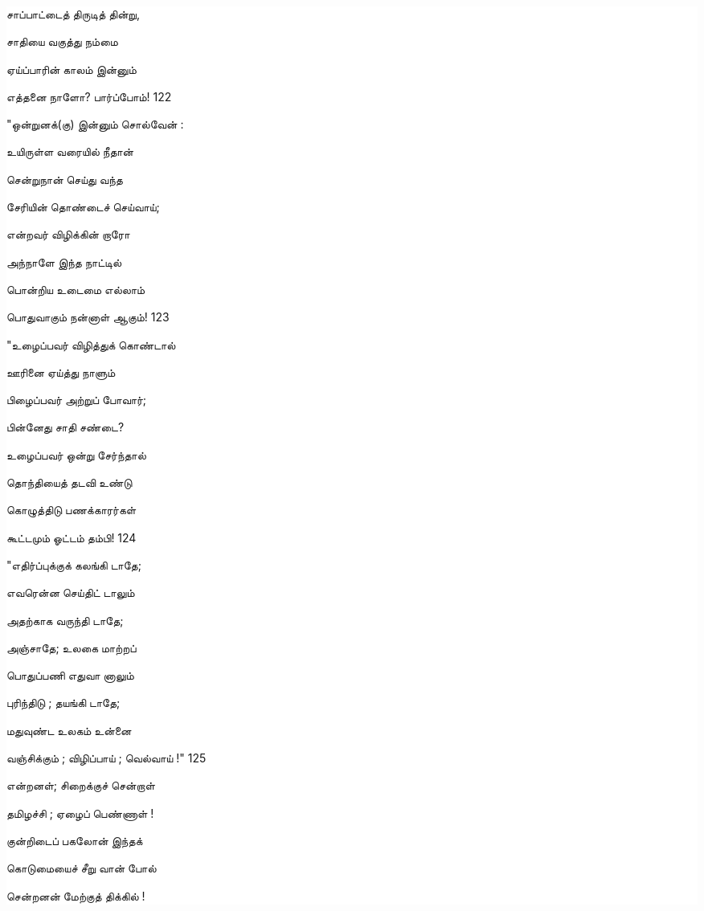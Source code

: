 சாப்பாட்டைத் திருடித் தின்று,  

சாதியை வகுத்து நம்மை  

ஏய்ப்பாரின் காலம் இன்னும்  

எத்தனை நாளோ? பார்ப்போம்! 122  

"ஒன்றுனக்(கு) இன்னும் சொல்வேன் :  

உயிருள்ள வரையில் நீதான்  

சென்றுநான் செய்து வந்த  

சேரியின் தொண்டைச் செய்வாய்;  

என்றவர் விழிக்கின் றாரோ  

அந்நாளே இந்த நாட்டில்  

பொன்றிய உடைமை எல்லாம்  

பொதுவாகும் நன்னாள் ஆகும்! 123  

"உழைப்பவர் விழித்துக் கொண்டால்  

ஊரினை ஏய்த்து நாளும்  

பிழைப்பவர் அற்றுப் போவார்;  

பின்னேது சாதி சண்டை?  

உழைப்பவர் ஒன்று சேர்ந்தால்  

தொந்தியைத் தடவி உண்டு  

கொழுத்திடு பணக்காரர்கள்  

கூட்டமும் ஓட்டம் தம்பி! 124  

"எதிர்ப்புக்குக் கலங்கி டாதே;  

எவரென்ன செய்திட் டாலும்  

அதற்காக வருந்தி டாதே;  

அஞ்சாதே; உலகை மாற்றப்  

பொதுப்பணி எதுவா னாலும்  

புரிந்திடு ; தயங்கி டாதே;  

மதுவுண்ட உலகம் உன்னை  

வஞ்சிக்கும் ; விழிப்பாய் ; வெல்வாய் !" 125  

என்றனள்; சிறைக்குச் சென்றாள்  

தமிழச்சி ; ஏழைப் பெண்ணாள் !  

குன்றிடைப் பகலோன் இந்தக்  

கொடுமையைச் சீறு வான் போல்  

சென்றனன் மேற்குத் திக்கில் !  
